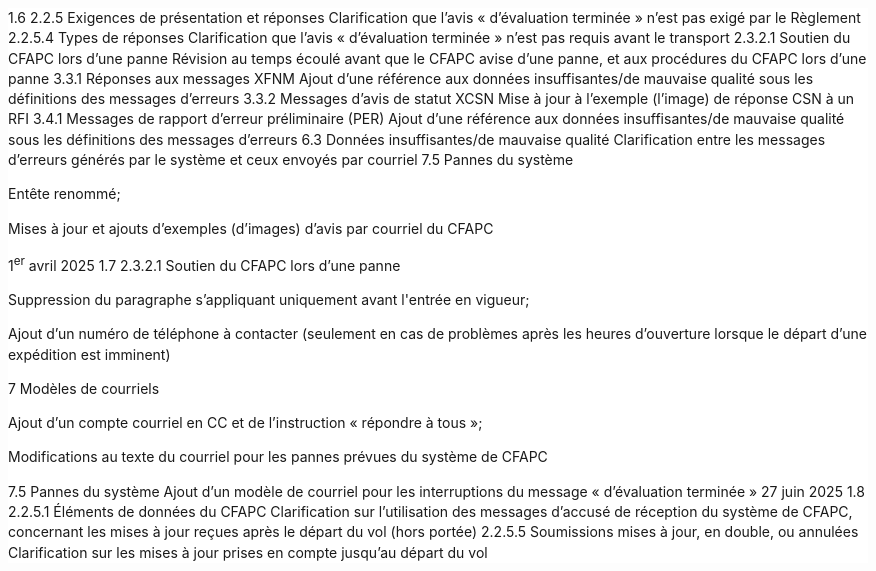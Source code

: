<td rowspan="8">1.6</td>
<td>2.2.5 Exigences de présentation et réponses</td>
<td>Clarification que l’avis « d’évaluation terminée » n’est pas exigé par le Règlement</td>
</tr>
<tr>
<td>2.2.5.4 Types de réponses</td>
<td>Clarification que l’avis « d’évaluation terminée » n’est pas requis avant le transport</td>
</tr>
<tr>
<td>2.3.2.1 Soutien du CFAPC lors d’une panne</td>
<td>Révision au temps écoulé avant que le CFAPC avise d’une panne, et aux procédures du CFAPC lors d’une panne</td>
</tr>
<tr>
<td>3.3.1 Réponses aux messages XFNM</td>
<td>Ajout d’une référence aux données insuffisantes/de mauvaise qualité sous les définitions des messages d’erreurs</td>
</tr>
<tr>
<td>3.3.2 Messages d’avis de statut XCSN</td>
<td>Mise à jour à l’exemple (l’image) de réponse CSN à un RFI</td>
</tr>
<tr>
<td>3.4.1 Messages de rapport d’erreur préliminaire (PER)</td>
<td>Ajout d’une référence aux données insuffisantes/de mauvaise qualité sous les définitions des messages d’erreurs</td>
</tr>
<tr>
<td>6.3 Données insuffisantes/de mauvaise qualité</td>
<td>Clarification entre les messages d’erreurs générés par le système et ceux envoyés par courriel</td>
</tr>
<tr>
<td>7.5 Pannes du système</td>
<td><p>Entête renommé;</p>
<p>Mises à jour et ajouts d’exemples (d’images) d’avis par courriel du CFAPC</p></td>
</tr>
<tr>
<td rowspan="3">1<sup>er</sup> avril 2025</td>
<td rowspan="3">1.7</td>
<td>2.3.2.1 Soutien du CFAPC lors d’une panne</td>
<td><p>Suppression du paragraphe s’appliquant uniquement avant l'entrée en vigueur;</p>
<p>Ajout d’un numéro de téléphone à contacter (seulement en cas de problèmes après les heures d’ouverture lorsque le départ d’une expédition est imminent)</p></td>
</tr>
<tr>
<td>7 Modèles de courriels</td>
<td><p>Ajout d’un compte courriel en CC et de l’instruction « répondre à tous »;</p>
<p>Modifications au texte du courriel pour les pannes prévues du système de CFAPC</p></td>
</tr>
<tr>
<td>7.5 Pannes du système</td>
<td>Ajout d’un modèle de courriel pour les interruptions du message « d’évaluation terminée »</td>
</tr>
<tr>
<td rowspan="4">27 juin 2025</td>
<td rowspan="4">1.8</td>
<td>2.2.5.1 Éléments de données du CFAPC</td>
<td>Clarification sur l’utilisation des messages d’accusé de réception du système de CFAPC, concernant les mises à jour reçues après le départ du vol (hors portée)</td>
</tr>
<tr>
<td>2.2.5.5 Soumissions mises à jour, en double, ou annulées</td>
<td>Clarification sur les mises à jour prises en compte jusqu’au départ du vol</td>